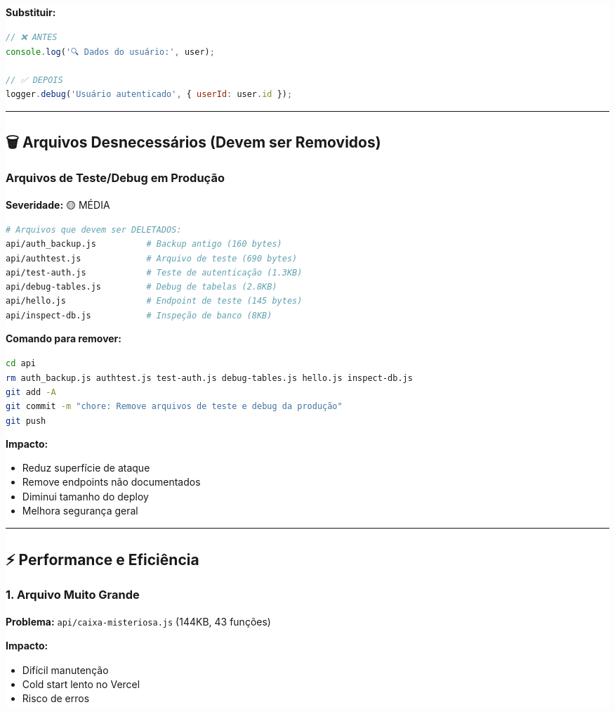 **Substituir:**
```javascript
// ❌ ANTES
console.log('🔍 Dados do usuário:', user);

// ✅ DEPOIS
logger.debug('Usuário autenticado', { userId: user.id });
```

---

## 🗑️ Arquivos Desnecessários (Devem ser Removidos)

### Arquivos de Teste/Debug em Produção
**Severidade:** 🟡 MÉDIA

```bash
# Arquivos que devem ser DELETADOS:
api/auth_backup.js          # Backup antigo (160 bytes)
api/authtest.js             # Arquivo de teste (690 bytes)
api/test-auth.js            # Teste de autenticação (1.3KB)
api/debug-tables.js         # Debug de tabelas (2.8KB)
api/hello.js                # Endpoint de teste (145 bytes)
api/inspect-db.js           # Inspeção de banco (8KB)
```

**Comando para remover:**
```bash
cd api
rm auth_backup.js authtest.js test-auth.js debug-tables.js hello.js inspect-db.js
git add -A
git commit -m "chore: Remove arquivos de teste e debug da produção"
git push
```

**Impacto:**
- Reduz superfície de ataque
- Remove endpoints não documentados
- Diminui tamanho do deploy
- Melhora segurança geral

---

## ⚡ Performance e Eficiência

### 1. **Arquivo Muito Grande**
**Problema:** `api/caixa-misteriosa.js` (144KB, 43 funções)

**Impacto:**
- Difícil manutenção
- Cold start lento no Vercel
- Risco de erros
